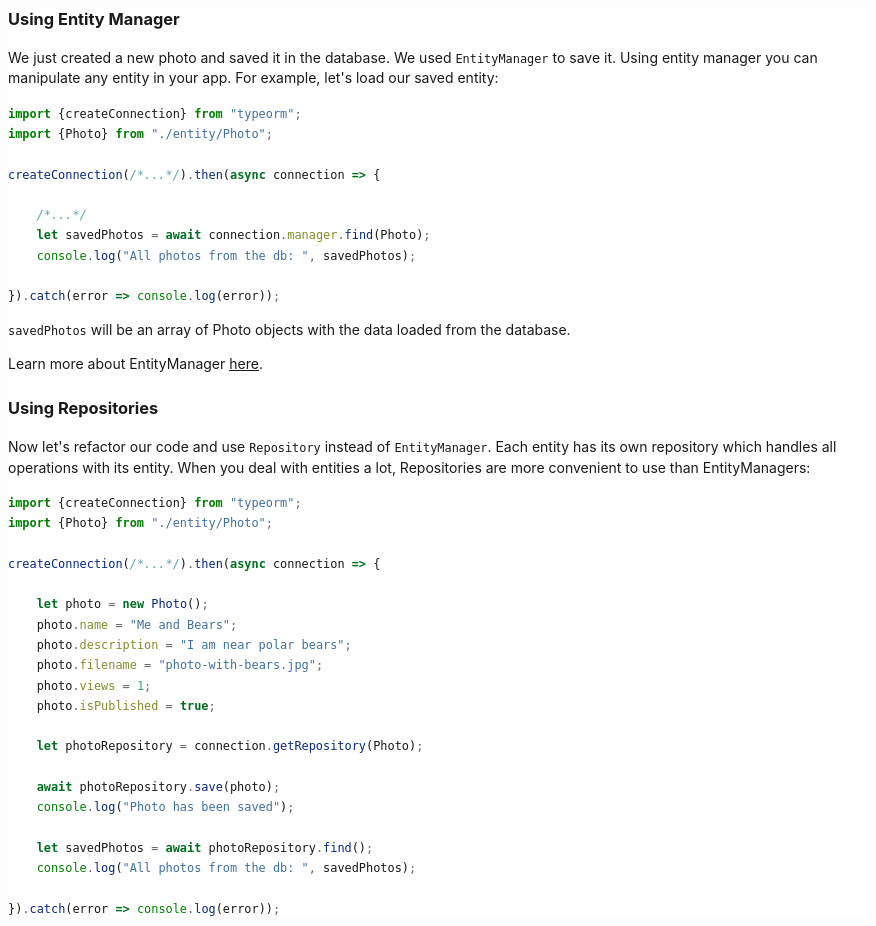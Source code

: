 ```javascript
```

### Using Entity Manager

We just created a new photo and saved it in the database. 
We used `EntityManager` to save it. 
Using entity manager you can manipulate any entity in your app. 
For example, let's load our saved entity:

```javascript
import {createConnection} from "typeorm";
import {Photo} from "./entity/Photo";

createConnection(/*...*/).then(async connection => {

    /*...*/
    let savedPhotos = await connection.manager.find(Photo);
    console.log("All photos from the db: ", savedPhotos);

}).catch(error => console.log(error));
```
   
`savedPhotos` will be an array of Photo objects with the data loaded from the database.

Learn more about EntityManager [here](./docs/working-with-entity-manager.md).

### Using Repositories

Now let's refactor our code and use `Repository` instead of `EntityManager`.
Each entity has its own repository which handles all operations with its entity. 
When you deal with entities a lot, Repositories are more convenient to use than EntityManagers:


```javascript
import {createConnection} from "typeorm";
import {Photo} from "./entity/Photo";

createConnection(/*...*/).then(async connection => {

    let photo = new Photo();
    photo.name = "Me and Bears";
    photo.description = "I am near polar bears";
    photo.filename = "photo-with-bears.jpg";
    photo.views = 1;
    photo.isPublished = true;

    let photoRepository = connection.getRepository(Photo);

    await photoRepository.save(photo);
    console.log("Photo has been saved");

    let savedPhotos = await photoRepository.find();
    console.log("All photos from the db: ", savedPhotos);

}).catch(error => console.log(error));
```
